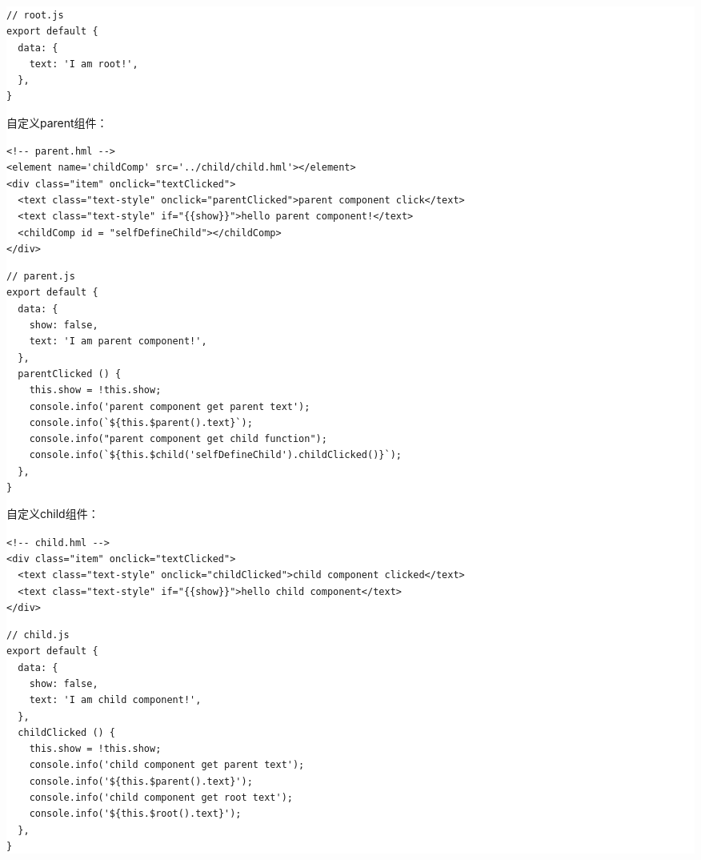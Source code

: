 ```
// root.js
export default {
  data: {
    text: 'I am root!',
  },
}
```

自定义parent组件：

```
<!-- parent.hml -->
<element name='childComp' src='../child/child.hml'></element>
<div class="item" onclick="textClicked">
  <text class="text-style" onclick="parentClicked">parent component click</text>
  <text class="text-style" if="{{show}}">hello parent component!</text>
  <childComp id = "selfDefineChild"></childComp>
</div>
```

```
// parent.js
export default {
  data: {
    show: false,
    text: 'I am parent component!',
  },
  parentClicked () {
    this.show = !this.show;
    console.info('parent component get parent text');
    console.info(`${this.$parent().text}`);
    console.info("parent component get child function");
    console.info(`${this.$child('selfDefineChild').childClicked()}`);
  },
}
```

自定义child组件：

```
<!-- child.hml -->
<div class="item" onclick="textClicked">
  <text class="text-style" onclick="childClicked">child component clicked</text>
  <text class="text-style" if="{{show}}">hello child component</text>
</div>
```

```
// child.js
export default {
  data: {
    show: false,
    text: 'I am child component!',
  },
  childClicked () {
    this.show = !this.show;
    console.info('child component get parent text');
    console.info('${this.$parent().text}');
    console.info('child component get root text');
    console.info('${this.$root().text}');
  },
}
```

